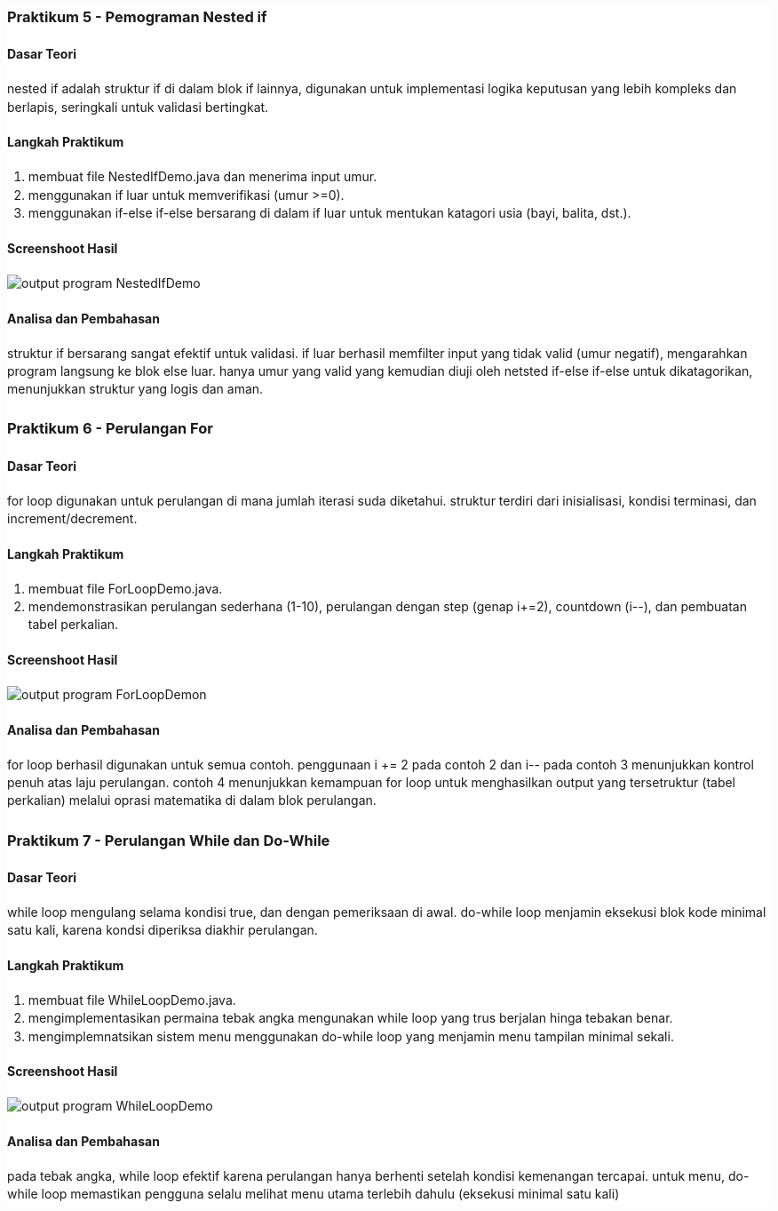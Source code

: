 ### Praktikum 5 - Pemograman Nested if
#### Dasar Teori
nested if adalah struktur if di dalam blok if lainnya, digunakan untuk implementasi logika keputusan yang lebih
kompleks dan berlapis, seringkali untuk validasi bertingkat.
#### Langkah Praktikum
1. membuat file NestedIfDemo.java dan menerima input umur.
2. menggunakan if luar untuk memverifikasi (umur >=0).
3. menggunakan if-else if-else bersarang di dalam if luar untuk mentukan katagori usia (bayi, balita, dst.).
#### Screenshoot Hasil
![output program NestedIfDemo](screenshots/P5_NestedIfDemo.png)
#### Analisa dan Pembahasan
struktur if bersarang sangat efektif untuk validasi. 
if luar berhasil memfilter input yang tidak valid (umur negatif), mengarahkan program langsung ke blok else luar. 
hanya umur yang valid yang kemudian diuji oleh netsted if-else if-else untuk dikatagorikan, menunjukkan struktur yang 
logis dan aman.

### Praktikum 6 - Perulangan For
#### Dasar Teori
for loop digunakan untuk perulangan di mana jumlah iterasi suda diketahui. 
struktur terdiri dari inisialisasi, kondisi terminasi, dan increment/decrement.
#### Langkah Praktikum
1. membuat file ForLoopDemo.java.
2. mendemonstrasikan perulangan sederhana (1-10), perulangan dengan step (genap i+=2), countdown (i--), dan pembuatan tabel perkalian.
#### Screenshoot Hasil
![output program ForLoopDemon](screenshots/P6_ForLoopDemon.png)
#### Analisa dan Pembahasan
for loop berhasil digunakan untuk semua contoh. penggunaan i += 2 pada contoh 2 dan i-- pada contoh 3 
menunjukkan kontrol penuh atas laju perulangan. 
contoh 4 menunjukkan kemampuan for loop untuk menghasilkan output yang tersetruktur (tabel perkalian) 
melalui oprasi matematika di dalam blok perulangan.

### Praktikum 7 - Perulangan While dan Do-While
#### Dasar Teori
while loop mengulang selama kondisi true, dan dengan pemeriksaan di awal. 
do-while loop menjamin eksekusi blok kode minimal satu kali, karena kondsi diperiksa diakhir perulangan.
#### Langkah Praktikum
1. membuat file WhileLoopDemo.java.
2. mengimplementasikan permaina tebak angka mengunakan while loop yang trus berjalan hinga tebakan benar.
3. mengimplemnatsikan sistem menu menggunakan do-while loop yang menjamin menu tampilan minimal sekali.
#### Screenshoot Hasil
![output program WhileLoopDemo](screenshots/P7_WhileLoopDemon.png)
#### Analisa dan Pembahasan
pada tebak angka, while loop efektif karena perulangan hanya berhenti setelah kondisi kemenangan tercapai. 
untuk menu, do-while loop memastikan pengguna selalu melihat menu utama terlebih dahulu (eksekusi minimal satu kali) 